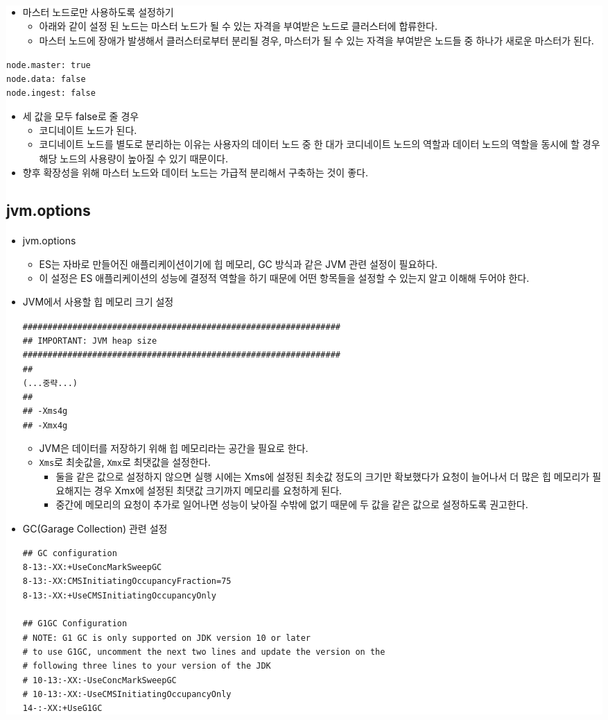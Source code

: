   - 마스터 노드로만 사용하도록 설정하기
    - 아래와 같이 설정 된 노드는 마스터 노드가 될 수 있는 자격을 부여받은 노드로 클러스터에 합류한다.
    - 마스터 노드에 장애가 발생해서 클러스터로부터 분리될 경우, 마스터가 될 수 있는 자격을 부여받은 노드들 중 하나가 새로운 마스터가 된다.

  ```txt
  node.master: true
  node.data: false
  node.ingest: false
  ```

  - 세 값을 모두 false로 줄 경우
    - 코디네이트 노드가 된다.
    - 코디네이트 노드를 별도로 분리하는 이유는 사용자의 데이터 노드 중 한 대가 코디네이트 노드의 역할과 데이터 노드의 역할을 동시에 할 경우 해당 노드의 사용량이 높아질 수 있기 때문이다.
  - 향후 확장성을 위해 마스터 노드와 데이터 노드는 가급적 분리해서 구축하는 것이 좋다.





## jvm.options

- jvm.options
  - ES는 자바로 만들어진 애플리케이션이기에 힙 메모리, GC 방식과 같은 JVM 관련 설정이 필요하다.
  - 이 설정은 ES 애플리케이션의 성능에 결정적 역할을 하기 때문에 어떤 항목들을 설정할 수 있는지 알고 이해해 두어야 한다.



- JVM에서 사용할 힙 메모리 크기 설정

  ```txt
  ################################################################
  ## IMPORTANT: JVM heap size
  ################################################################
  ##
  (...중략...)
  ##
  ## -Xms4g
  ## -Xmx4g
  ```

  - JVM은 데이터를 저장하기 위해 힙 메모리라는 공간을 필요로 한다.
  - `Xms`로 최솟값을, `Xmx`로 최댓값을 설정한다.
    - 둘을 같은 값으로 설정하지 않으면 실행 시에는 Xms에 설정된 최솟값 정도의 크기만 확보했다가 요청이 늘어나서 더 많은 힙 메모리가 필요해지는 경우 Xmx에 설정된 최댓값 크기까지 메모리를 요청하게 된다.
    - 중간에 메모리의 요청이 추가로 일어나면 성능이 낮아질 수밖에 없기 때문에 두 값을 같은 값으로 설정하도록 권고한다.



- GC(Garage Collection) 관련 설정

  ```txt
  ## GC configuration
  8-13:-XX:+UseConcMarkSweepGC
  8-13:-XX:CMSInitiatingOccupancyFraction=75
  8-13:-XX:+UseCMSInitiatingOccupancyOnly
  
  ## G1GC Configuration
  # NOTE: G1 GC is only supported on JDK version 10 or later
  # to use G1GC, uncomment the next two lines and update the version on the
  # following three lines to your version of the JDK
  # 10-13:-XX:-UseConcMarkSweepGC
  # 10-13:-XX:-UseCMSInitiatingOccupancyOnly
  14-:-XX:+UseG1GC
  ```

